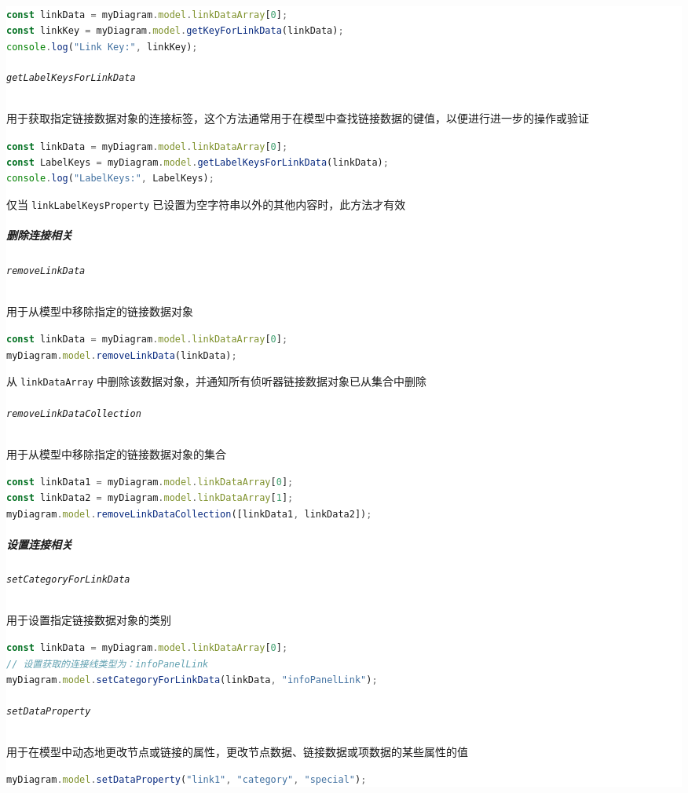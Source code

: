 ```ts
const linkData = myDiagram.model.linkDataArray[0];
const linkKey = myDiagram.model.getKeyForLinkData(linkData);
console.log("Link Key:", linkKey);
```

###### `getLabelKeysForLinkData`

用于获取指定链接数据对象的连接标签，这个方法通常用于在模型中查找链接数据的键值，以便进行进一步的操作或验证

```ts
const linkData = myDiagram.model.linkDataArray[0];
const LabelKeys = myDiagram.model.getLabelKeysForLinkData(linkData);
console.log("LabelKeys:", LabelKeys);
```

仅当 `linkLabelKeysProperty` 已设置为空字符串以外的其他内容时，此方法才有效

##### 删除连接相关

###### `removeLinkData`

用于从模型中移除指定的链接数据对象

```ts
const linkData = myDiagram.model.linkDataArray[0];
myDiagram.model.removeLinkData(linkData);
```

从 `linkDataArray` 中删除该数据对象，并通知所有侦听器链接数据对象已从集合中删除

###### `removeLinkDataCollection`

用于从模型中移除指定的链接数据对象的集合

```ts
const linkData1 = myDiagram.model.linkDataArray[0];
const linkData2 = myDiagram.model.linkDataArray[1];
myDiagram.model.removeLinkDataCollection([linkData1, linkData2]);
```

##### 设置连接相关

###### `setCategoryForLinkData`

用于设置指定链接数据对象的类别

```ts
const linkData = myDiagram.model.linkDataArray[0];
// 设置获取的连接线类型为：infoPanelLink
myDiagram.model.setCategoryForLinkData(linkData, "infoPanelLink");
```

###### `setDataProperty`

用于在模型中动态地更改节点或链接的属性，更改节点数据、链接数据或项数据的某些属性的值

```ts
myDiagram.model.setDataProperty("link1", "category", "special");
```
